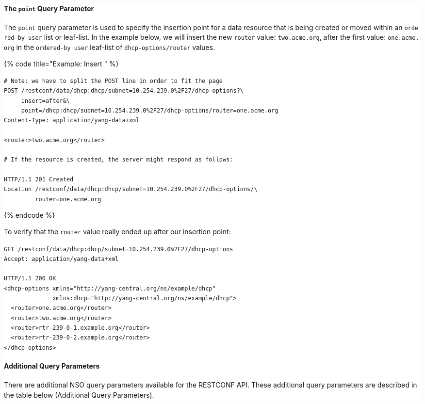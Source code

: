 #### The `point` Query Parameter <a href="#d5e1703" id="d5e1703"></a>

The `point` query parameter is used to specify the insertion point for a data resource that is being created or moved within an `ordered-by user` list or leaf-list. In the example below, we will insert the new `router` value: `two.acme.org`, after the first value: `one.acme.org` in the `ordered-by user` leaf-list of `dhcp-options/router` values.

{% code title="Example: Insert " %}
```
# Note: we have to split the POST line in order to fit the page
POST /restconf/data/dhcp:dhcp/subnet=10.254.239.0%2F27/dhcp-options?\
     insert=after&\
     point=/dhcp:dhcp/subnet=10.254.239.0%2F27/dhcp-options/router=one.acme.org
Content-Type: application/yang-data+xml

<router>two.acme.org</router>

# If the resource is created, the server might respond as follows:

HTTP/1.1 201 Created
Location /restconf/data/dhcp:dhcp/subnet=10.254.239.0%2F27/dhcp-options/\
         router=one.acme.org
```
{% endcode %}

To verify that the `router` value really ended up after our insertion point:

```
GET /restconf/data/dhcp:dhcp/subnet=10.254.239.0%2F27/dhcp-options
Accept: application/yang-data+xml

HTTP/1.1 200 OK
<dhcp-options xmlns="http://yang-central.org/ns/example/dhcp"
              xmlns:dhcp="http://yang-central.org/ns/example/dhcp">
  <router>one.acme.org</router>
  <router>two.acme.org</router>
  <router>rtr-239-0-1.example.org</router>
  <router>rtr-239-0-2.example.org</router>
</dhcp-options>
```

#### Additional Query Parameters <a href="#d5e1722" id="d5e1722"></a>

There are additional NSO query parameters available for the RESTCONF API. These additional query parameters are described in the table below (Additional Query Parameters).
